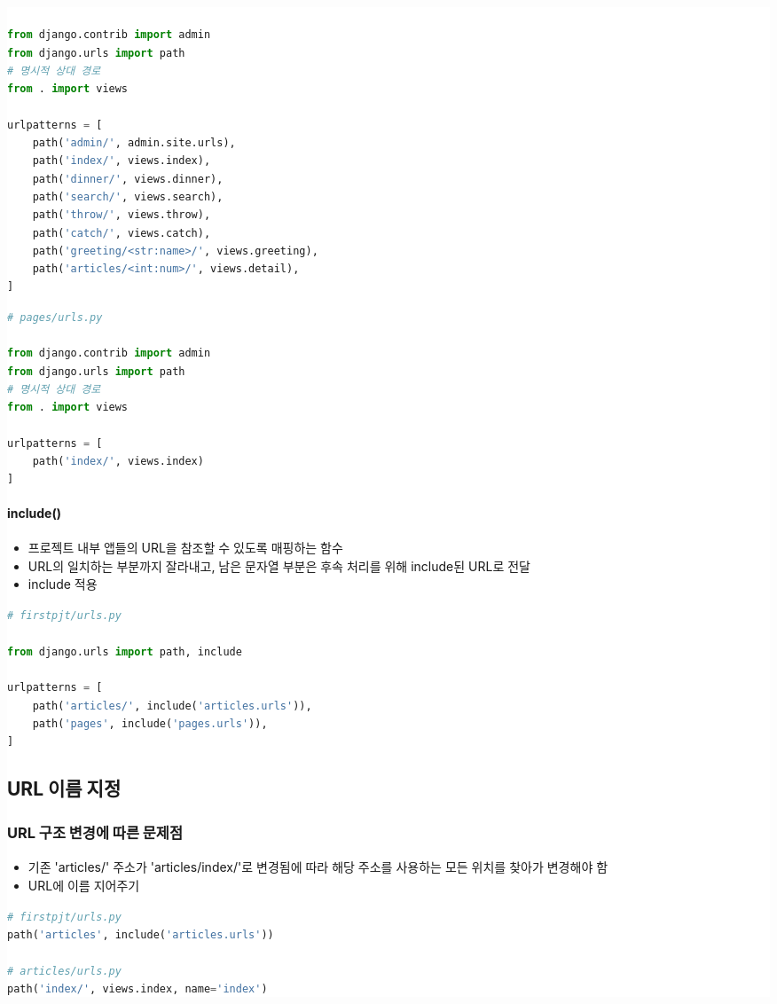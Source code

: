 ```python

from django.contrib import admin
from django.urls import path
# 명시적 상대 경로
from . import views

urlpatterns = [
    path('admin/', admin.site.urls),
    path('index/', views.index),
    path('dinner/', views.dinner),
    path('search/', views.search),
    path('throw/', views.throw),
    path('catch/', views.catch),
    path('greeting/<str:name>/', views.greeting),
    path('articles/<int:num>/', views.detail),
]
```
```python
# pages/urls.py

from django.contrib import admin
from django.urls import path
# 명시적 상대 경로
from . import views

urlpatterns = [
    path('index/', views.index)
]
```

#### include()
- 프로젝트 내부 앱들의 URL을 참조할 수 있도록 매핑하는 함수
- URL의 일치하는 부분까지 잘라내고, 남은 문자열 부분은 후속 처리를 위해 include된 URL로 전달
- include 적용
```python
# firstpjt/urls.py

from django.urls import path, include

urlpatterns = [
    path('articles/', include('articles.urls')),
    path('pages', include('pages.urls')),
]
```

## URL 이름 지정
### URL 구조 변경에 따른 문제점
- 기존 'articles/' 주소가 'articles/index/'로 변경됨에 따라 해당 주소를 사용하는 모든 위치를 찾아가 변경해야 함
- URL에 이름 지어주기
```python
# firstpjt/urls.py
path('articles', include('articles.urls'))

# articles/urls.py
path('index/', views.index, name='index')
```
